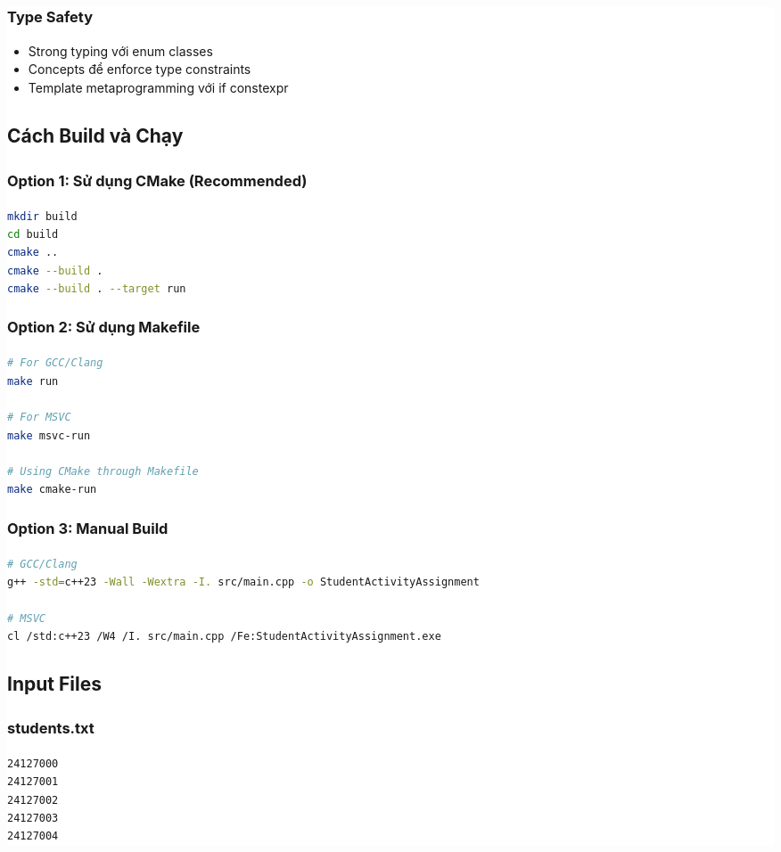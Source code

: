 ### Type Safety

- Strong typing với enum classes
- Concepts để enforce type constraints
- Template metaprogramming với if constexpr

## Cách Build và Chạy

### Option 1: Sử dụng CMake (Recommended)

```bash
mkdir build
cd build
cmake ..
cmake --build .
cmake --build . --target run
```

### Option 2: Sử dụng Makefile

```bash
# For GCC/Clang
make run

# For MSVC
make msvc-run

# Using CMake through Makefile
make cmake-run
```

### Option 3: Manual Build

```bash
# GCC/Clang
g++ -std=c++23 -Wall -Wextra -I. src/main.cpp -o StudentActivityAssignment

# MSVC
cl /std:c++23 /W4 /I. src/main.cpp /Fe:StudentActivityAssignment.exe
```

## Input Files

### students.txt

```
24127000
24127001
24127002
24127003
24127004
```
